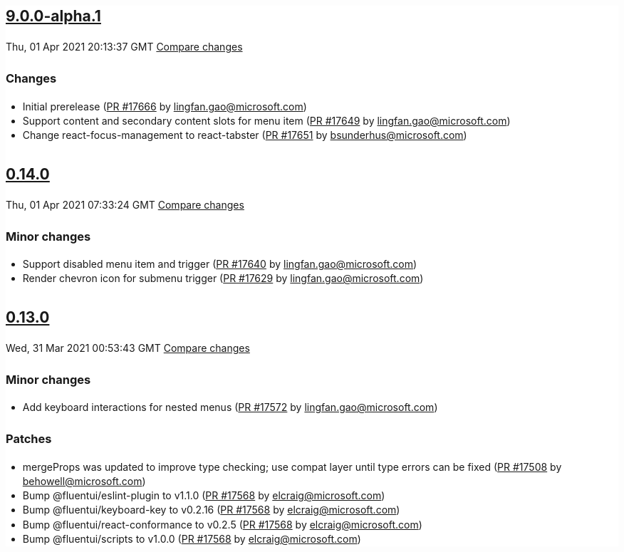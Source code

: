 ## [9.0.0-alpha.1](https://github.com/microsoft/fluentui/tree/@fluentui/react-menu_v9.0.0-alpha.1)

Thu, 01 Apr 2021 20:13:37 GMT 
[Compare changes](https://github.com/microsoft/fluentui/compare/@fluentui/react-menu_v0.14.0..@fluentui/react-menu_v9.0.0-alpha.1)

### Changes

- Initial prerelease ([PR #17666](https://github.com/microsoft/fluentui/pull/17666) by lingfan.gao@microsoft.com)
- Support content and secondary content slots for menu item ([PR #17649](https://github.com/microsoft/fluentui/pull/17649) by lingfan.gao@microsoft.com)
- Change react-focus-management to react-tabster ([PR #17651](https://github.com/microsoft/fluentui/pull/17651) by bsunderhus@microsoft.com)

## [0.14.0](https://github.com/microsoft/fluentui/tree/@fluentui/react-menu_v0.14.0)

Thu, 01 Apr 2021 07:33:24 GMT 
[Compare changes](https://github.com/microsoft/fluentui/compare/@fluentui/react-menu_v0.13.0..@fluentui/react-menu_v0.14.0)

### Minor changes

- Support disabled menu item and trigger ([PR #17640](https://github.com/microsoft/fluentui/pull/17640) by lingfan.gao@microsoft.com)
- Render chevron icon for submenu trigger ([PR #17629](https://github.com/microsoft/fluentui/pull/17629) by lingfan.gao@microsoft.com)

## [0.13.0](https://github.com/microsoft/fluentui/tree/@fluentui/react-menu_v0.13.0)

Wed, 31 Mar 2021 00:53:43 GMT 
[Compare changes](https://github.com/microsoft/fluentui/compare/@fluentui/react-menu_v0.12.1..@fluentui/react-menu_v0.13.0)

### Minor changes

- Add keyboard interactions for nested menus ([PR #17572](https://github.com/microsoft/fluentui/pull/17572) by lingfan.gao@microsoft.com)

### Patches

- mergeProps was updated to improve type checking; use compat layer until type errors can be fixed ([PR #17508](https://github.com/microsoft/fluentui/pull/17508) by behowell@microsoft.com)
- Bump @fluentui/eslint-plugin to v1.1.0 ([PR #17568](https://github.com/microsoft/fluentui/pull/17568) by elcraig@microsoft.com)
- Bump @fluentui/keyboard-key to v0.2.16 ([PR #17568](https://github.com/microsoft/fluentui/pull/17568) by elcraig@microsoft.com)
- Bump @fluentui/react-conformance to v0.2.5 ([PR #17568](https://github.com/microsoft/fluentui/pull/17568) by elcraig@microsoft.com)
- Bump @fluentui/scripts to v1.0.0 ([PR #17568](https://github.com/microsoft/fluentui/pull/17568) by elcraig@microsoft.com)
